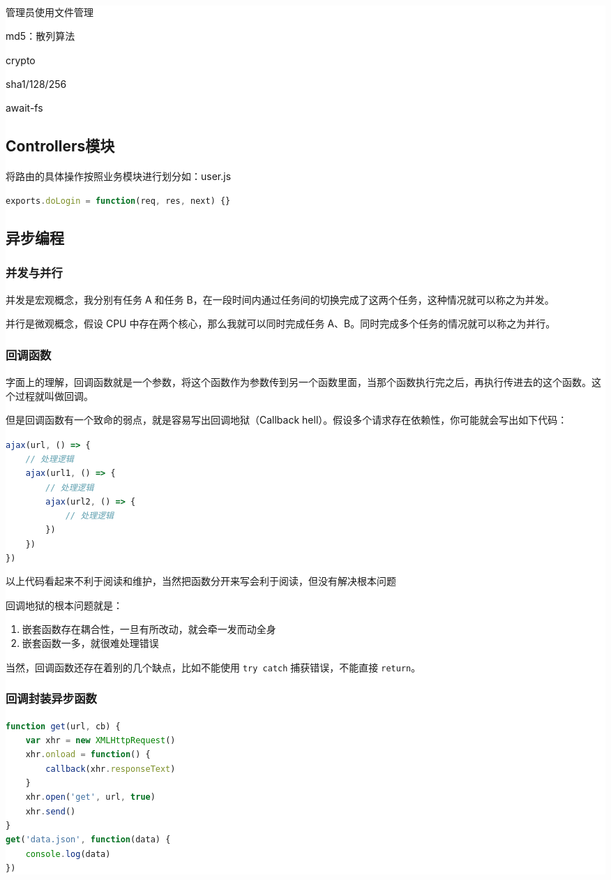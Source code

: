 管理员使用文件管理

md5：散列算法

crypto

sha1/128/256

await-fs

## Controllers模块

将路由的具体操作按照业务模块进行划分如：user.js

```javascript
exports.doLogin = function(req, res, next) {}
```

## 异步编程

### 并发与并行

并发是宏观概念，我分别有任务 A 和任务 B，在一段时间内通过任务间的切换完成了这两个任务，这种情况就可以称之为并发。

并行是微观概念，假设 CPU 中存在两个核心，那么我就可以同时完成任务 A、B。同时完成多个任务的情况就可以称之为并行。

### 回调函数

字面上的理解，回调函数就是一个参数，将这个函数作为参数传到另一个函数里面，当那个函数执行完之后，再执行传进去的这个函数。这个过程就叫做回调。 

但是回调函数有一个致命的弱点，就是容易写出回调地狱（Callback hell）。假设多个请求存在依赖性，你可能就会写出如下代码：

```js
ajax(url, () => {
    // 处理逻辑
    ajax(url1, () => {
        // 处理逻辑
        ajax(url2, () => {
            // 处理逻辑
        })
    })
})
```

以上代码看起来不利于阅读和维护，当然把函数分开来写会利于阅读，但没有解决根本问题

回调地狱的根本问题就是：

1. 嵌套函数存在耦合性，一旦有所改动，就会牵一发而动全身
2. 嵌套函数一多，就很难处理错误

当然，回调函数还存在着别的几个缺点，比如不能使用 `try catch` 捕获错误，不能直接 `return`。

### 回调封装异步函数

```javascript
function get(url, cb) {
    var xhr = new XMLHttpRequest()
    xhr.onload = function() {
        callback(xhr.responseText)
    }
    xhr.open('get', url, true)
    xhr.send()
}
get('data.json', function(data) {
    console.log(data)
})
```
